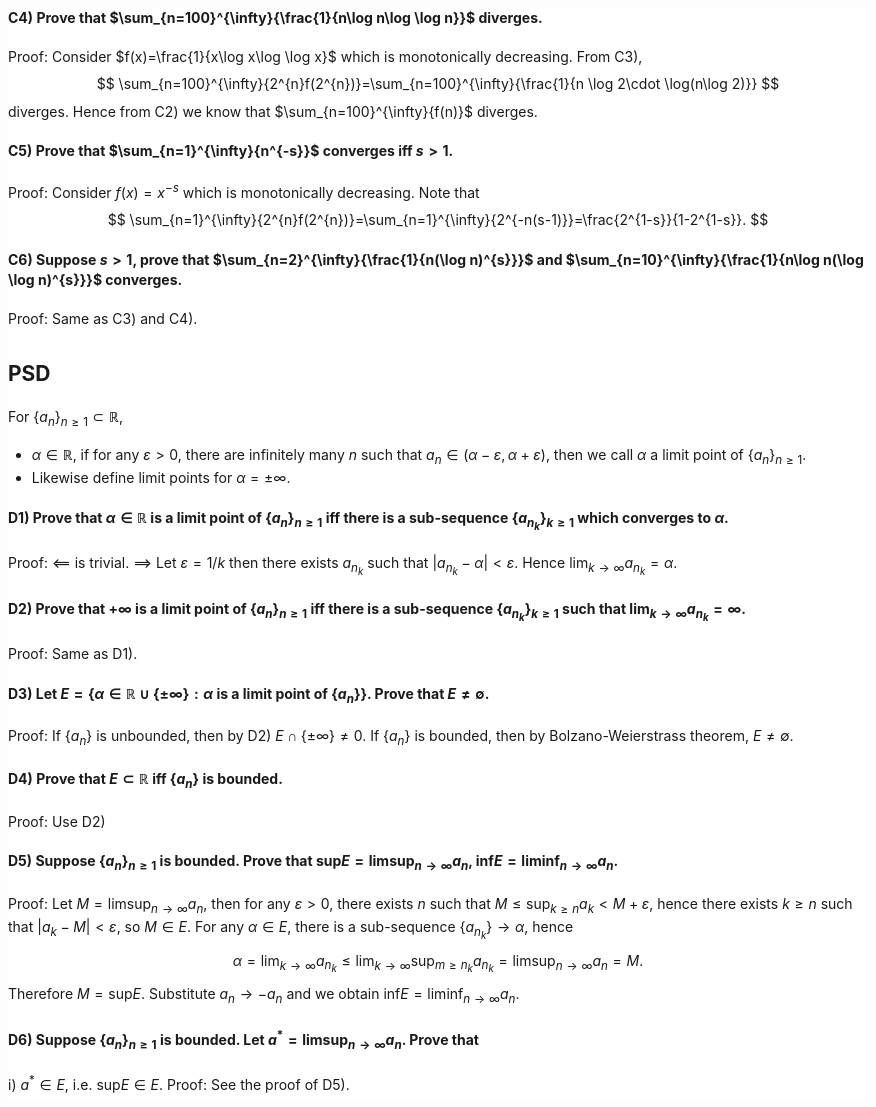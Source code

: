 #### C4) Prove that $\sum_{n=100}^{\infty}{\frac{1}{n\log n\log \log n}}$ diverges.
Proof: Consider $f(x)=\frac{1}{x\log x\log \log x}$ which is monotonically decreasing. From C3),
$$
\sum_{n=100}^{\infty}{2^{n}f(2^{n})}=\sum_{n=100}^{\infty}{\frac{1}{n \log 2\cdot \log(n\log 2)}}
$$
diverges. Hence from C2) we know that $\sum_{n=100}^{\infty}{f(n)}$ diverges.
#### C5) Prove that $\sum_{n=1}^{\infty}{n^{-s}}$ converges iff $s>1$.
Proof: Consider $f(x)=x^{-s}$ which is monotonically decreasing. Note that
$$
\sum_{n=1}^{\infty}{2^{n}f(2^{n})}=\sum_{n=1}^{\infty}{2^{-n(s-1)}}=\frac{2^{1-s}}{1-2^{1-s}}.
$$
#### C6) Suppose $s>1$, prove that $\sum_{n=2}^{\infty}{\frac{1}{n(\log n)^{s}}}$ and $\sum_{n=10}^{\infty}{\frac{1}{n\log n(\log \log n)^{s}}}$ converges.
Proof: Same as C3) and C4).
## PSD
For $\{ a_{n} \}_{n\geqslant 1}\subset \mathbb{R}$, 
- $\alpha \in \mathbb{R}$, if for any $\varepsilon>0$, there are infinitely many $n$ such that $a_{n}\in(\alpha-\varepsilon,\alpha+\varepsilon)$, then we call $\alpha$ a limit point of $\{ a_{n} \}_{n\geqslant 1}$.
- Likewise define limit points for $\alpha=\pm \infty$.
#### D1) Prove that $\alpha \in \mathbb{R}$ is a limit point of $\{ a_{n} \}_{n\geqslant 1}$ iff there is a sub-sequence $\{ a_{n_{k}} \}_{k\geqslant 1}$ which converges to $\alpha$.
Proof: <== is trivial. ==> Let $\varepsilon=1 /k$ then there exists $a_{n_{k}}$ such that $\lvert a_{n_{k}}-\alpha \rvert<\varepsilon$. Hence $\lim_{ k \to \infty }a_{n_{k}}=\alpha$.
#### D2) Prove that $+\infty$ is a limit point of $\{ a_{n} \}_{n\geqslant 1}$ iff there is a sub-sequence $\{ a_{n_{k}} \}_{k\geqslant 1}$ such that $\lim_{ k \to \infty }a_{n_{k}}=\infty$.
Proof: Same as D1).
#### D3) Let $E=\{ \alpha \in \mathbb{R}\cup \{ \pm \infty \}:\alpha \text{ is a limit point of }\{ a_{n} \} \}$. Prove that $E\neq \emptyset$. 
Proof: If $\{ a_{n} \}$ is unbounded, then by D2) $E\cap \{ \pm \infty \}\neq 0$. If $\{ a_{n} \}$ is bounded, then by Bolzano-Weierstrass theorem, $E\neq \emptyset$.
#### D4) Prove that $E\subset \mathbb{R}$ iff $\{ a_{n} \}$ is bounded.
Proof: Use D2)
#### D5) Suppose $\{ a_{n} \}_{n\geqslant 1}$ is bounded. Prove that $\sup_{}{E}=\limsup_{ n \to \infty }a_{n}$, $\inf_{}{E}=\liminf_{ n \to \infty }a_{n}$.
Proof: Let $M=\limsup_{ n \to \infty }a_{n}$, then for any $\varepsilon>0$, there exists $n$ such that $M\leqslant\sup_{k\geqslant n}{a_{k}}<M+\varepsilon$, hence there exists $k\geqslant n$ such that $\lvert a_{k}-M \rvert<\varepsilon$, so $M\in E$.
For any $\alpha\in E$, there is a sub-sequence $\{ a_{n_{k}} \}\to \alpha$, hence 
$$
\alpha=\lim_{ k \to \infty } a_{n_{k}}\leqslant \lim_{ k \to \infty } \sup_{m\geqslant n_{k}}{a_{n_{k}}}=\limsup_{ n \to \infty } a_{n}=M.
$$
Therefore $M=\sup_{}{E}$. Substitute $a_{n}\to -a_{n}$ and we obtain $\inf_{}{E}=\liminf_{ n \to \infty }a_{n}$.
#### D6) Suppose $\{ a_{n} \}_{n\geqslant 1}$ is bounded. Let $a^{*}=\limsup_{ n \to \infty }a_{n}$. Prove that
i) $a^{*}\in E$, i.e. $\sup_{}{E}\in E$.
Proof: See the proof of D5).